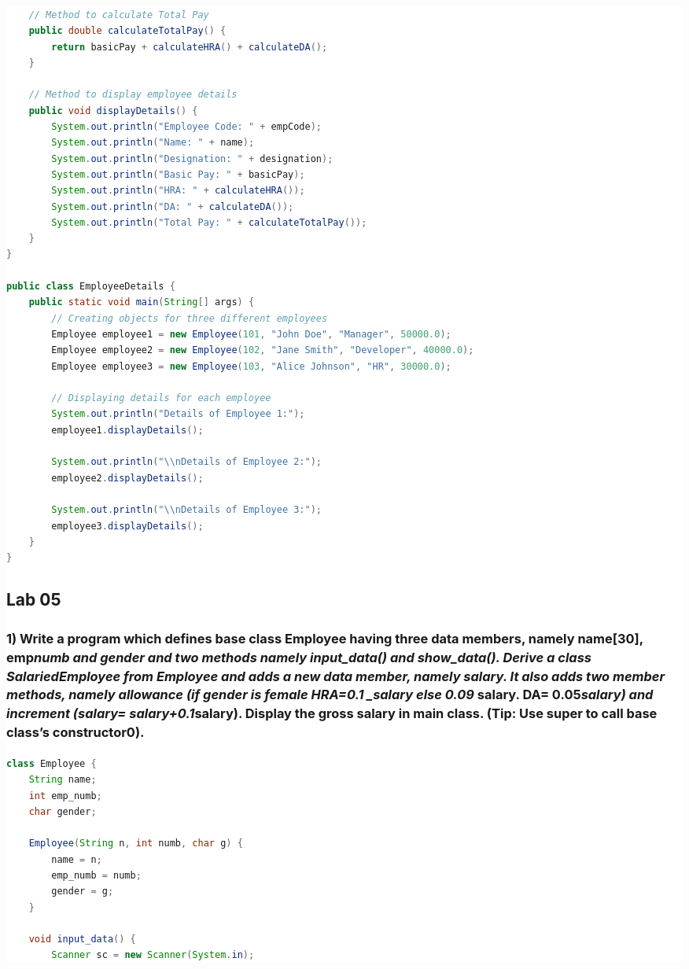 ```java
    // Method to calculate Total Pay
    public double calculateTotalPay() {
        return basicPay + calculateHRA() + calculateDA();
    }

    // Method to display employee details
    public void displayDetails() {
        System.out.println("Employee Code: " + empCode);
        System.out.println("Name: " + name);
        System.out.println("Designation: " + designation);
        System.out.println("Basic Pay: " + basicPay);
        System.out.println("HRA: " + calculateHRA());
        System.out.println("DA: " + calculateDA());
        System.out.println("Total Pay: " + calculateTotalPay());
    }
}

public class EmployeeDetails {
    public static void main(String[] args) {
        // Creating objects for three different employees
        Employee employee1 = new Employee(101, "John Doe", "Manager", 50000.0);
        Employee employee2 = new Employee(102, "Jane Smith", "Developer", 40000.0);
        Employee employee3 = new Employee(103, "Alice Johnson", "HR", 30000.0);

        // Displaying details for each employee
        System.out.println("Details of Employee 1:");
        employee1.displayDetails();

        System.out.println("\\nDetails of Employee 2:");
        employee2.displayDetails();

        System.out.println("\\nDetails of Employee 3:");
        employee3.displayDetails();
    }
}
```

## Lab 05

### 1) Write a program which defines base class Employee having three data members, namely name[30], emp*numb and gender and two methods namely input_data() and show_data(). Derive a class SalariedEmployee from Employee and adds a new data member, namely salary. It also adds two member methods, namely allowance (if gender is female HRA=0.1 \_salary else 0.09* salary. DA= 0.05*salary) and increment (salary= salary+0.1*salary). Display the gross salary in main class. (Tip: Use super to call base class’s constructor0).

```java
class Employee {
    String name;
    int emp_numb;
    char gender;

    Employee(String n, int numb, char g) {
        name = n;
        emp_numb = numb;
        gender = g;
    }

    void input_data() {
        Scanner sc = new Scanner(System.in);
```